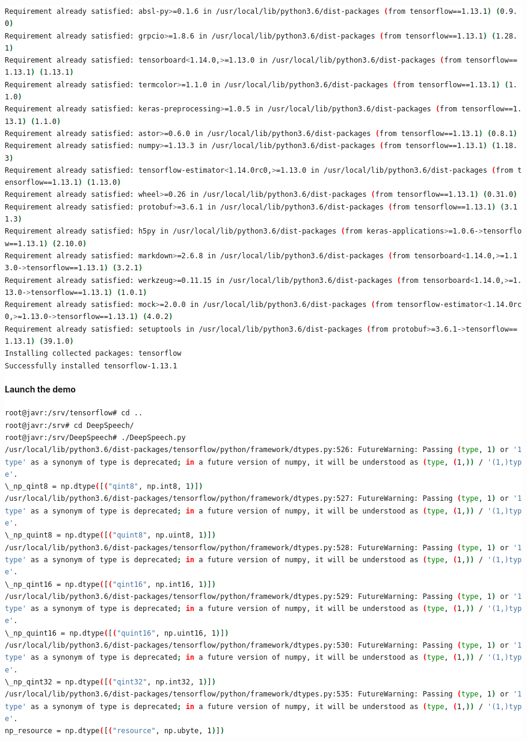 ```bash
Requirement already satisfied: absl-py>=0.1.6 in /usr/local/lib/python3.6/dist-packages (from tensorflow==1.13.1) (0.9.0)
Requirement already satisfied: grpcio>=1.8.6 in /usr/local/lib/python3.6/dist-packages (from tensorflow==1.13.1) (1.28.1)
Requirement already satisfied: tensorboard<1.14.0,>=1.13.0 in /usr/local/lib/python3.6/dist-packages (from tensorflow==1.13.1) (1.13.1)
Requirement already satisfied: termcolor>=1.1.0 in /usr/local/lib/python3.6/dist-packages (from tensorflow==1.13.1) (1.1.0)
Requirement already satisfied: keras-preprocessing>=1.0.5 in /usr/local/lib/python3.6/dist-packages (from tensorflow==1.13.1) (1.1.0)
Requirement already satisfied: astor>=0.6.0 in /usr/local/lib/python3.6/dist-packages (from tensorflow==1.13.1) (0.8.1)
Requirement already satisfied: numpy>=1.13.3 in /usr/local/lib/python3.6/dist-packages (from tensorflow==1.13.1) (1.18.3)
Requirement already satisfied: tensorflow-estimator<1.14.0rc0,>=1.13.0 in /usr/local/lib/python3.6/dist-packages (from tensorflow==1.13.1) (1.13.0)
Requirement already satisfied: wheel>=0.26 in /usr/local/lib/python3.6/dist-packages (from tensorflow==1.13.1) (0.31.0)
Requirement already satisfied: protobuf>=3.6.1 in /usr/local/lib/python3.6/dist-packages (from tensorflow==1.13.1) (3.11.3)
Requirement already satisfied: h5py in /usr/local/lib/python3.6/dist-packages (from keras-applications>=1.0.6->tensorflow==1.13.1) (2.10.0)
Requirement already satisfied: markdown>=2.6.8 in /usr/local/lib/python3.6/dist-packages (from tensorboard<1.14.0,>=1.13.0->tensorflow==1.13.1) (3.2.1)
Requirement already satisfied: werkzeug>=0.11.15 in /usr/local/lib/python3.6/dist-packages (from tensorboard<1.14.0,>=1.13.0->tensorflow==1.13.1) (1.0.1)
Requirement already satisfied: mock>=2.0.0 in /usr/local/lib/python3.6/dist-packages (from tensorflow-estimator<1.14.0rc0,>=1.13.0->tensorflow==1.13.1) (4.0.2)
Requirement already satisfied: setuptools in /usr/local/lib/python3.6/dist-packages (from protobuf>=3.6.1->tensorflow==1.13.1) (39.1.0)
Installing collected packages: tensorflow
Successfully installed tensorflow-1.13.1
```

#### Launch the demo

```bash
root@javr:/srv/tensorflow# cd ..
root@javr:/srv# cd DeepSpeech/
root@javr:/srv/DeepSpeech# ./DeepSpeech.py
/usr/local/lib/python3.6/dist-packages/tensorflow/python/framework/dtypes.py:526: FutureWarning: Passing (type, 1) or '1type' as a synonym of type is deprecated; in a future version of numpy, it will be understood as (type, (1,)) / '(1,)type'.
\_np_qint8 = np.dtype([("qint8", np.int8, 1)])
/usr/local/lib/python3.6/dist-packages/tensorflow/python/framework/dtypes.py:527: FutureWarning: Passing (type, 1) or '1type' as a synonym of type is deprecated; in a future version of numpy, it will be understood as (type, (1,)) / '(1,)type'.
\_np_quint8 = np.dtype([("quint8", np.uint8, 1)])
/usr/local/lib/python3.6/dist-packages/tensorflow/python/framework/dtypes.py:528: FutureWarning: Passing (type, 1) or '1type' as a synonym of type is deprecated; in a future version of numpy, it will be understood as (type, (1,)) / '(1,)type'.
\_np_qint16 = np.dtype([("qint16", np.int16, 1)])
/usr/local/lib/python3.6/dist-packages/tensorflow/python/framework/dtypes.py:529: FutureWarning: Passing (type, 1) or '1type' as a synonym of type is deprecated; in a future version of numpy, it will be understood as (type, (1,)) / '(1,)type'.
\_np_quint16 = np.dtype([("quint16", np.uint16, 1)])
/usr/local/lib/python3.6/dist-packages/tensorflow/python/framework/dtypes.py:530: FutureWarning: Passing (type, 1) or '1type' as a synonym of type is deprecated; in a future version of numpy, it will be understood as (type, (1,)) / '(1,)type'.
\_np_qint32 = np.dtype([("qint32", np.int32, 1)])
/usr/local/lib/python3.6/dist-packages/tensorflow/python/framework/dtypes.py:535: FutureWarning: Passing (type, 1) or '1type' as a synonym of type is deprecated; in a future version of numpy, it will be understood as (type, (1,)) / '(1,)type'.
np_resource = np.dtype([("resource", np.ubyte, 1)])
```